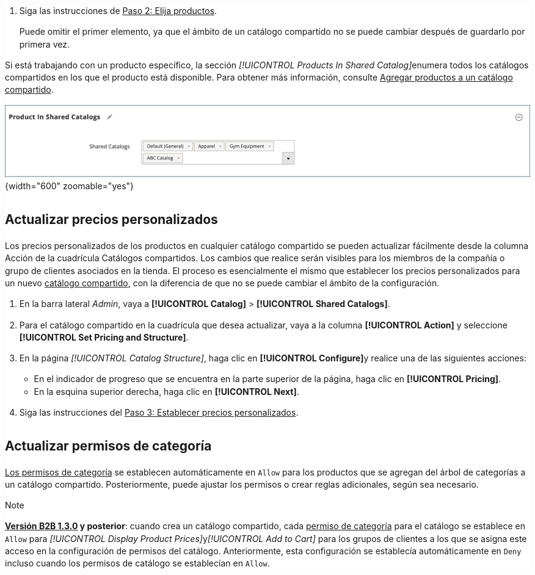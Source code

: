 1. Siga las instrucciones de [Paso 2: Elija productos](catalog-shared-pricing-structure.md#step-2-choose-the-products).

   Puede omitir el primer elemento, ya que el ámbito de un catálogo compartido no se puede cambiar después de guardarlo por primera vez.

Si está trabajando con un producto específico, la sección _[!UICONTROL Products In Shared Catalog]_&#x200B;enumera todos los catálogos compartidos en los que el producto está disponible. Para obtener más información, consulte [Agregar productos a un catálogo compartido](catalog-shared-product-add.md).

![Producto en catálogos compartidos](./assets/shared-catalog-assigned.png){width="600" zoomable="yes"}

## Actualizar precios personalizados

Los precios personalizados de los productos en cualquier catálogo compartido se pueden actualizar fácilmente desde la columna Acción de la cuadrícula Catálogos compartidos. Los cambios que realice serán visibles para los miembros de la compañía o grupo de clientes asociados en la tienda. El proceso es esencialmente el mismo que establecer los precios personalizados para un nuevo [catálogo compartido](catalog-shared-pricing-structure.md), con la diferencia de que no se puede cambiar el ámbito de la configuración.

1. En la barra lateral _Admin_, vaya a **[!UICONTROL Catalog]** > **[!UICONTROL Shared Catalogs]**.

1. Para el catálogo compartido en la cuadrícula que desea actualizar, vaya a la columna **[!UICONTROL Action]** y seleccione **[!UICONTROL Set Pricing and Structure]**.

1. En la página _[!UICONTROL Catalog Structure]_, haga clic en **[!UICONTROL Configure]**&#x200B;y realice una de las siguientes acciones:

   - En el indicador de progreso que se encuentra en la parte superior de la página, haga clic en **[!UICONTROL Pricing]**.
   - En la esquina superior derecha, haga clic en **[!UICONTROL Next]**.

1. Siga las instrucciones del [Paso 3: Establecer precios personalizados](catalog-shared-pricing-structure.md#step-3-set-custom-prices).

## Actualizar permisos de categoría

[Los permisos de categoría](../catalog/category-permissions.md) se establecen automáticamente en `Allow` para los productos que se agregan del árbol de categorías a un catálogo compartido. Posteriormente, puede ajustar los permisos o crear reglas adicionales, según sea necesario.

>[!NOTE]
>
>**[Versión B2B 1.3.0](release-notes.md#b2b-v130) y posterior**: cuando crea un catálogo compartido, cada [permiso de categoría](../catalog/category-permissions.md) para el catálogo se establece en `Allow` para _[!UICONTROL Display Product Prices]_&#x200B;y&#x200B;_[!UICONTROL Add to Cart]_ para los grupos de clientes a los que se asigna este acceso en la configuración de permisos del catálogo. Anteriormente, esta configuración se establecía automáticamente en `Deny` incluso cuando los permisos de catálogo se establecían en `Allow`.
